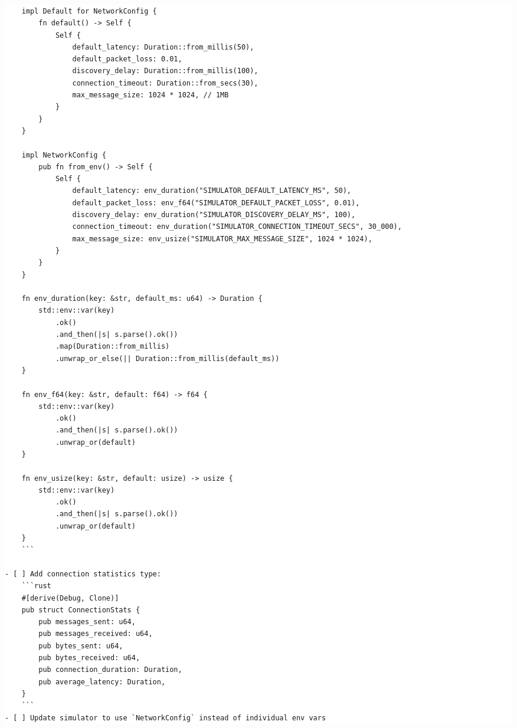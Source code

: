         impl Default for NetworkConfig {
            fn default() -> Self {
                Self {
                    default_latency: Duration::from_millis(50),
                    default_packet_loss: 0.01,
                    discovery_delay: Duration::from_millis(100),
                    connection_timeout: Duration::from_secs(30),
                    max_message_size: 1024 * 1024, // 1MB
                }
            }
        }

        impl NetworkConfig {
            pub fn from_env() -> Self {
                Self {
                    default_latency: env_duration("SIMULATOR_DEFAULT_LATENCY_MS", 50),
                    default_packet_loss: env_f64("SIMULATOR_DEFAULT_PACKET_LOSS", 0.01),
                    discovery_delay: env_duration("SIMULATOR_DISCOVERY_DELAY_MS", 100),
                    connection_timeout: env_duration("SIMULATOR_CONNECTION_TIMEOUT_SECS", 30_000),
                    max_message_size: env_usize("SIMULATOR_MAX_MESSAGE_SIZE", 1024 * 1024),
                }
            }
        }

        fn env_duration(key: &str, default_ms: u64) -> Duration {
            std::env::var(key)
                .ok()
                .and_then(|s| s.parse().ok())
                .map(Duration::from_millis)
                .unwrap_or_else(|| Duration::from_millis(default_ms))
        }

        fn env_f64(key: &str, default: f64) -> f64 {
            std::env::var(key)
                .ok()
                .and_then(|s| s.parse().ok())
                .unwrap_or(default)
        }

        fn env_usize(key: &str, default: usize) -> usize {
            std::env::var(key)
                .ok()
                .and_then(|s| s.parse().ok())
                .unwrap_or(default)
        }
        ```

    - [ ] Add connection statistics type:
        ```rust
        #[derive(Debug, Clone)]
        pub struct ConnectionStats {
            pub messages_sent: u64,
            pub messages_received: u64,
            pub bytes_sent: u64,
            pub bytes_received: u64,
            pub connection_duration: Duration,
            pub average_latency: Duration,
        }
        ```
    - [ ] Update simulator to use `NetworkConfig` instead of individual env vars

